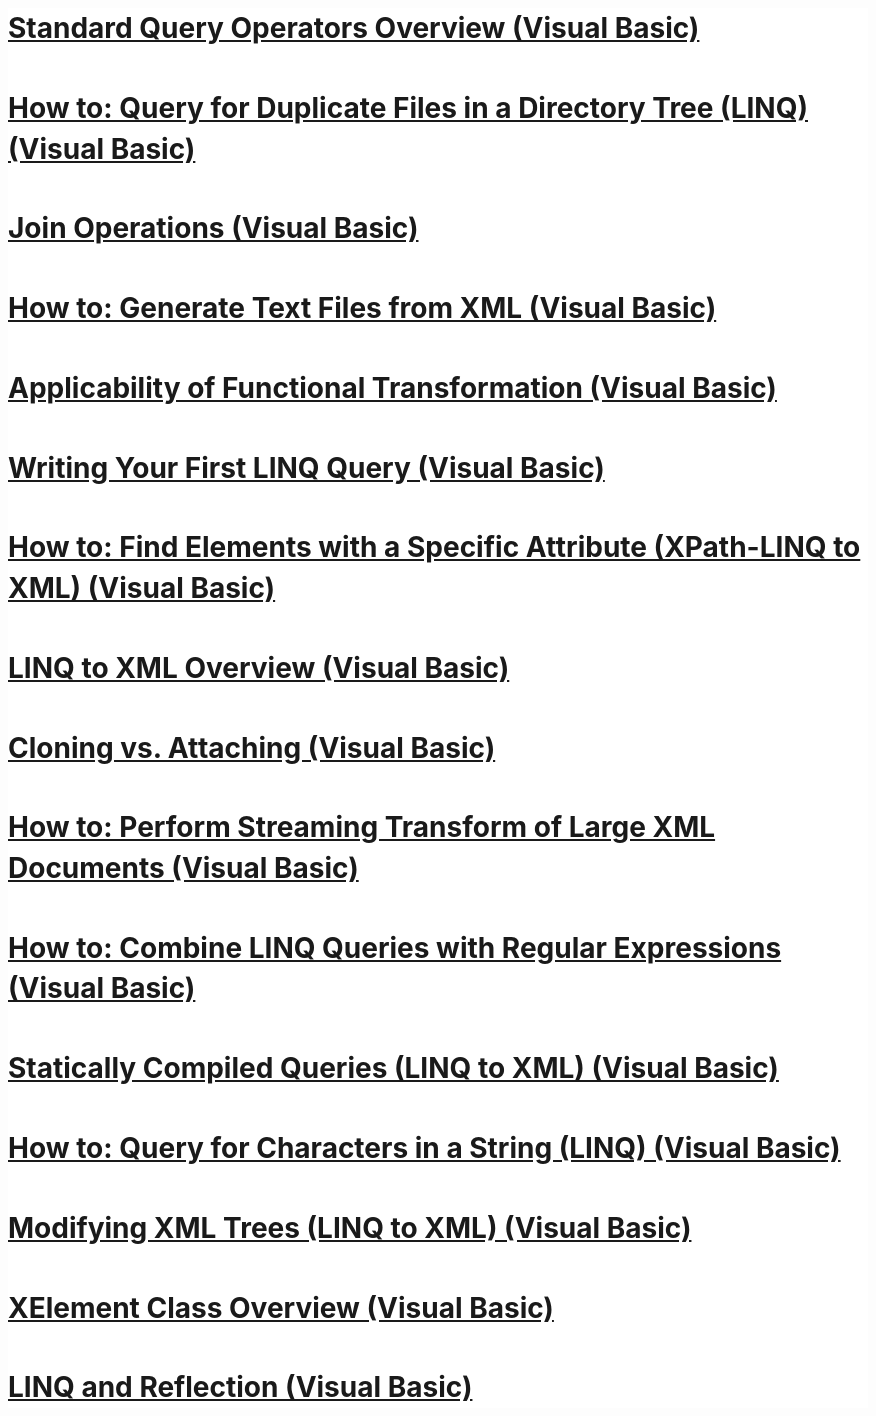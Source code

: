 # [Standard Query Operators Overview (Visual Basic)](standard-query-operators-overview.md)
# [How to: Query for Duplicate Files in a Directory Tree (LINQ) (Visual Basic)](how-to-query-for-duplicate-files-in-a-directory-tree-linq.md)
# [Join Operations (Visual Basic)](join-operations.md)
# [How to: Generate Text Files from XML (Visual Basic)](how-to-generate-text-files-from-xml.md)
# [Applicability of Functional Transformation (Visual Basic)](applicability-of-functional-transformation.md)
# [Writing Your First LINQ Query (Visual Basic)](writing-your-first-linq-query.md)
# [How to: Find Elements with a Specific Attribute (XPath-LINQ to XML) (Visual Basic)](how-to-find-elements-with-a-specific-attribute.md)
# [LINQ to XML Overview (Visual Basic)](linq-to-xml-overview.md)
# [Cloning vs. Attaching (Visual Basic)](cloning-vs-attaching.md)
# [How to: Perform Streaming Transform of Large XML Documents (Visual Basic)](how-to-perform-streaming-transform-of-large-xml-documents.md)
# [How to: Combine LINQ Queries with Regular Expressions (Visual Basic)](how-to-combine-linq-queries-with-regular-expressions.md)
# [Statically Compiled Queries (LINQ to XML) (Visual Basic)](statically-compiled-queries-linq-to-xml.md)
# [How to: Query for Characters in a String (LINQ) (Visual Basic)](how-to-query-for-characters-in-a-string-linq.md)
# [Modifying XML Trees (LINQ to XML) (Visual Basic)](modifying-xml-trees-linq-to-xml.md)
# [XElement Class Overview (Visual Basic)](xelement-class-overview.md)
# [LINQ and Reflection (Visual Basic)](linq-and-reflection.md)